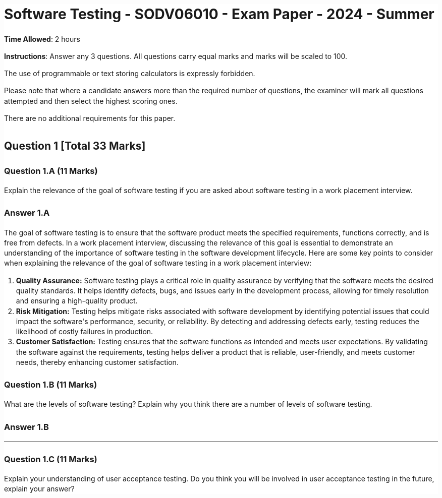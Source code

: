 # Software Testing - SODV06010 - Exam Paper - 2024 - Summer

**Time Allowed**: 2 hours

**Instructions**:  Answer any 3 questions. All questions carry equal marks and marks will be scaled to 100.

The use of programmable or text storing calculators is expressly forbidden.

Please note that where a candidate answers more than the required number of questions, the examiner will mark all questions attempted and then select the highest scoring ones.

There are no additional requirements for this paper.

## Question 1 [Total 33 Marks]

### Question 1.A (11 Marks)

Explain the relevance of the goal of software testing if you are asked about software testing in a work placement interview.

### Answer 1.A

The goal of software testing is to ensure that the software product meets the specified requirements, functions correctly, and is free from defects. In a work placement interview, discussing the relevance of this goal is essential to demonstrate an understanding of the importance of software testing in the software development lifecycle. Here are some key points to consider when explaining the relevance of the goal of software testing in a work placement interview:

1. **Quality Assurance:** Software testing plays a critical role in quality assurance by verifying that the software meets the desired quality standards. It helps identify defects, bugs, and issues early in the development process, allowing for timely resolution and ensuring a high-quality product.
2. **Risk Mitigation:** Testing helps mitigate risks associated with software development by identifying potential issues that could impact the software's performance, security, or reliability. By detecting and addressing defects early, testing reduces the likelihood of costly failures in production.
3. **Customer Satisfaction:** Testing ensures that the software functions as intended and meets user expectations. By validating the software against the requirements, testing helps deliver a product that is reliable, user-friendly, and meets customer needs, thereby enhancing customer satisfaction.

### Question 1.B (11 Marks)

What are the levels of software testing? Explain why you think there are a number of levels of software testing.

### Answer 1.B

---

### Question 1.C (11 Marks)

Explain your understanding of user acceptance testing. Do you think you will be involved in user acceptance testing in the future, explain your answer?
